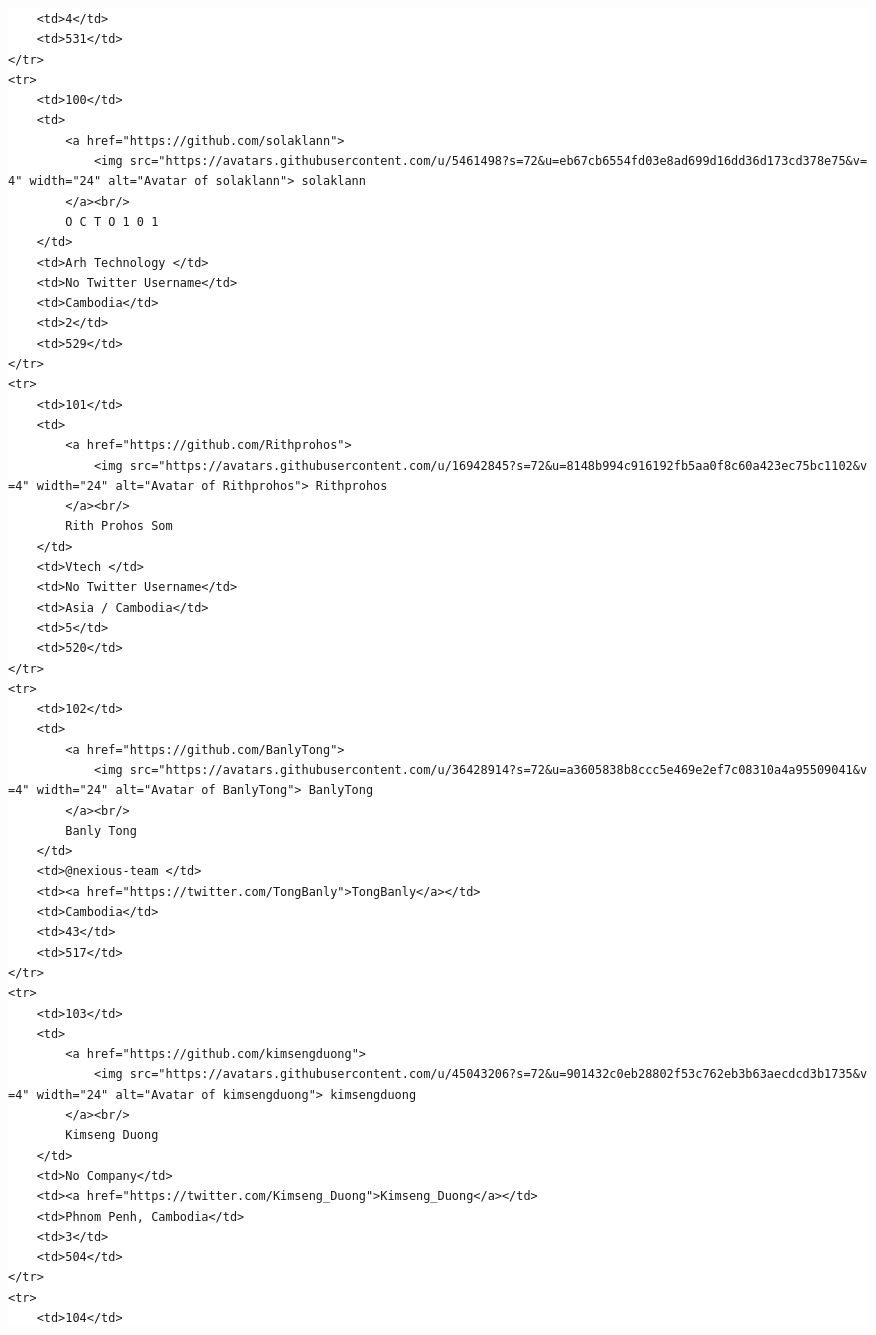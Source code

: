 		<td>4</td>
		<td>531</td>
	</tr>
	<tr>
		<td>100</td>
		<td>
			<a href="https://github.com/solaklann">
				<img src="https://avatars.githubusercontent.com/u/5461498?s=72&u=eb67cb6554fd03e8ad699d16dd36d173cd378e75&v=4" width="24" alt="Avatar of solaklann"> solaklann
			</a><br/>
			O C T O 1 0 1
		</td>
		<td>Arh Technology </td>
		<td>No Twitter Username</td>
		<td>Cambodia</td>
		<td>2</td>
		<td>529</td>
	</tr>
	<tr>
		<td>101</td>
		<td>
			<a href="https://github.com/Rithprohos">
				<img src="https://avatars.githubusercontent.com/u/16942845?s=72&u=8148b994c916192fb5aa0f8c60a423ec75bc1102&v=4" width="24" alt="Avatar of Rithprohos"> Rithprohos
			</a><br/>
			Rith Prohos Som 
		</td>
		<td>Vtech </td>
		<td>No Twitter Username</td>
		<td>Asia / Cambodia</td>
		<td>5</td>
		<td>520</td>
	</tr>
	<tr>
		<td>102</td>
		<td>
			<a href="https://github.com/BanlyTong">
				<img src="https://avatars.githubusercontent.com/u/36428914?s=72&u=a3605838b8ccc5e469e2ef7c08310a4a95509041&v=4" width="24" alt="Avatar of BanlyTong"> BanlyTong
			</a><br/>
			Banly Tong
		</td>
		<td>@nexious-team </td>
		<td><a href="https://twitter.com/TongBanly">TongBanly</a></td>
		<td>Cambodia</td>
		<td>43</td>
		<td>517</td>
	</tr>
	<tr>
		<td>103</td>
		<td>
			<a href="https://github.com/kimsengduong">
				<img src="https://avatars.githubusercontent.com/u/45043206?s=72&u=901432c0eb28802f53c762eb3b63aecdcd3b1735&v=4" width="24" alt="Avatar of kimsengduong"> kimsengduong
			</a><br/>
			Kimseng Duong
		</td>
		<td>No Company</td>
		<td><a href="https://twitter.com/Kimseng_Duong">Kimseng_Duong</a></td>
		<td>Phnom Penh, Cambodia</td>
		<td>3</td>
		<td>504</td>
	</tr>
	<tr>
		<td>104</td>